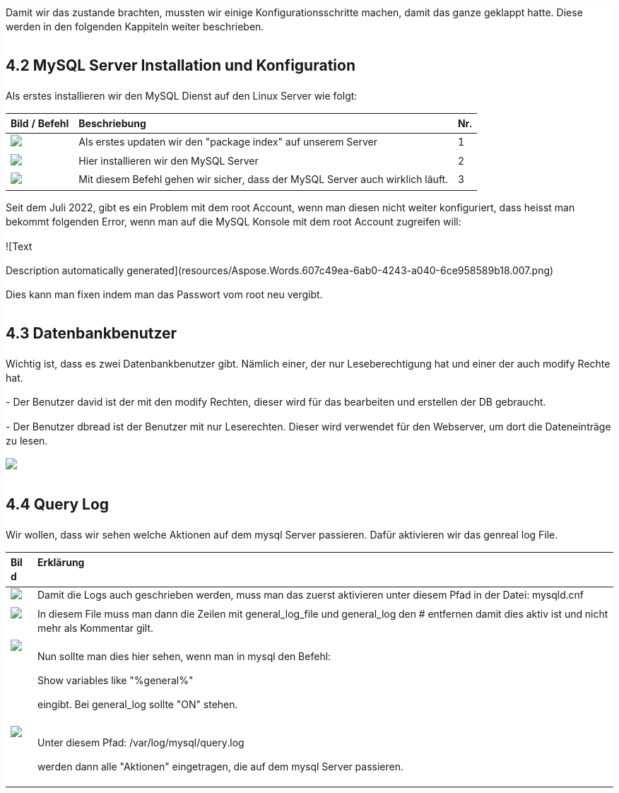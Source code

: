 Damit wir das zustande brachten, mussten wir einige Konfigurationsschritte machen, damit das ganze geklappt hatte. Diese werden in den folgenden Kappiteln weiter beschrieben.
## 4.2 MySQL Server Installation und Konfiguration
Als erstes installieren wir den MySQL Dienst auf den Linux Server wie folgt:

|**Bild / Befehl**|**Beschriebung**|**Nr.**|
| :- | :- | :- |
|![](resources/Aspose.Words.607c49ea-6ab0-4243-a040-6ce958589b18.004.png)|Als erstes updaten wir den "package index" auf unserem Server|1|
|![](resources/Aspose.Words.607c49ea-6ab0-4243-a040-6ce958589b18.005.png)|Hier installieren wir den MySQL Server|2|
|![](resources/Aspose.Words.607c49ea-6ab0-4243-a040-6ce958589b18.006.png)|Mit diesem Befehl gehen wir sicher, dass der MySQL Server auch wirklich läuft.|3|

Seit dem Juli 2022, gibt es ein Problem mit dem root Account, wenn man diesen nicht weiter konfiguriert, dass heisst man bekommt folgenden Error, wenn man auf die MySQL Konsole mit dem root Account zugreifen will:

![Text

Description automatically generated](resources/Aspose.Words.607c49ea-6ab0-4243-a040-6ce958589b18.007.png)

Dies kann man fixen indem man das Passwort vom root neu vergibt.


## 4.3 Datenbankbenutzer
Wichtig ist, dass es zwei Datenbankbenutzer gibt. Nämlich einer, der nur Leseberechtigung hat und einer der auch modify Rechte hat.

\- Der Benutzer david ist der mit den modify Rechten, dieser wird für das bearbeiten und erstellen der DB gebraucht. 

\- Der Benutzer dbread ist der Benutzer mit nur Leserechten. Dieser wird verwendet für den Webserver, um dort die Dateneinträge zu lesen.

![](resources/Aspose.Words.607c49ea-6ab0-4243-a040-6ce958589b18.008.png)
## 4.4 Query Log
Wir wollen, dass wir sehen welche Aktionen auf dem mysql Server passieren. Dafür aktivieren wir das genreal log File.

|**Bild**|**Erklärung**|
| :- | :- |
|![](resources/Aspose.Words.607c49ea-6ab0-4243-a040-6ce958589b18.009.png)|Damit die Logs auch geschrieben werden, muss man das zuerst aktivieren unter diesem Pfad in der Datei: mysqld.cnf|
|![](resources/Aspose.Words.607c49ea-6ab0-4243-a040-6ce958589b18.010.png)|In diesem File muss man dann die Zeilen mit general\_log\_file und general\_log den # entfernen damit dies aktiv ist und nicht mehr als Kommentar gilt.|
|![](resources/Aspose.Words.607c49ea-6ab0-4243-a040-6ce958589b18.011.png)|<p>Nun sollte man dies hier sehen, wenn man in mysql den Befehl:</p><p>Show variables like "%general%"</p><p>eingibt. Bei general\_log sollte "ON" stehen.</p>|
|![](resources/Aspose.Words.607c49ea-6ab0-4243-a040-6ce958589b18.012.png)|<p>Unter diesem Pfad: /var/log/mysql/query.log</p><p>werden dann alle "Aktionen" eingetragen, die auf dem mysql Server passieren.</p>|
